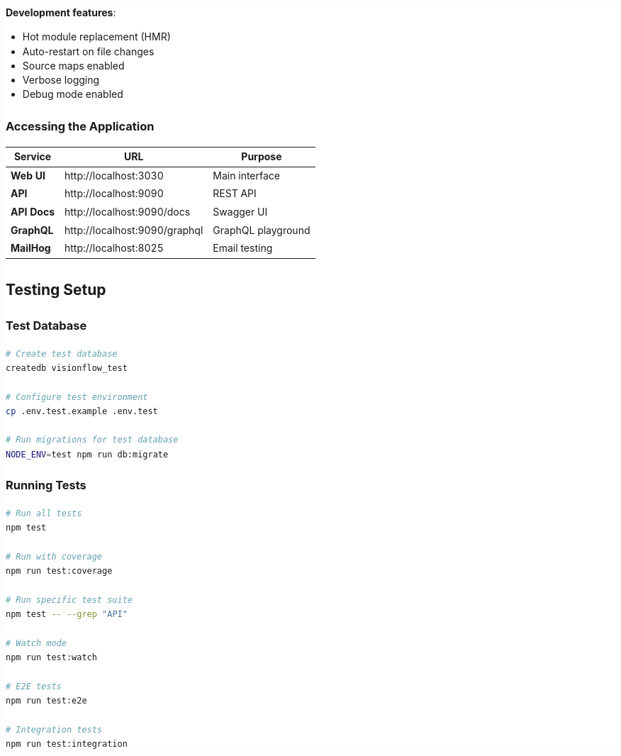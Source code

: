 **Development features**:
- Hot module replacement (HMR)
- Auto-restart on file changes
- Source maps enabled
- Verbose logging
- Debug mode enabled

### Accessing the Application

| Service | URL | Purpose |
|---------|-----|---------|
| **Web UI** | http://localhost:3030 | Main interface |
| **API** | http://localhost:9090 | REST API |
| **API Docs** | http://localhost:9090/docs | Swagger UI |
| **GraphQL** | http://localhost:9090/graphql | GraphQL playground |
| **MailHog** | http://localhost:8025 | Email testing |

## Testing Setup

### Test Database

```bash
# Create test database
createdb visionflow_test

# Configure test environment
cp .env.test.example .env.test

# Run migrations for test database
NODE_ENV=test npm run db:migrate
```

### Running Tests

```bash
# Run all tests
npm test

# Run with coverage
npm run test:coverage

# Run specific test suite
npm test -- --grep "API"

# Watch mode
npm run test:watch

# E2E tests
npm run test:e2e

# Integration tests
npm run test:integration
```
